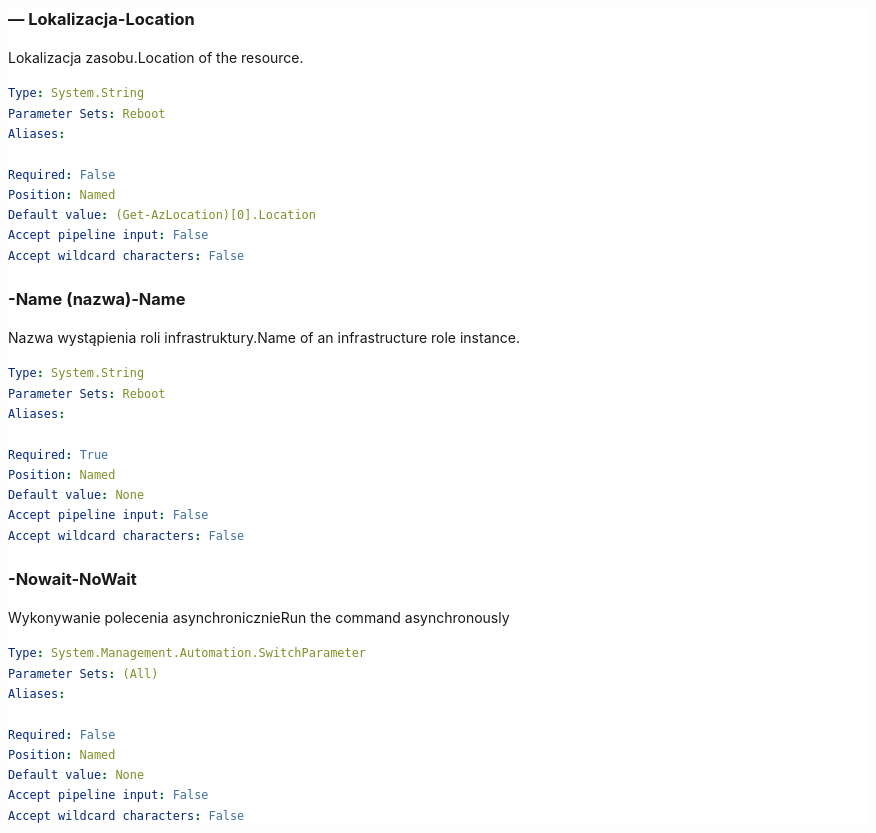 ### <span data-ttu-id="70a06-121">— Lokalizacja</span><span class="sxs-lookup"><span data-stu-id="70a06-121">-Location</span></span>
<span data-ttu-id="70a06-122">Lokalizacja zasobu.</span><span class="sxs-lookup"><span data-stu-id="70a06-122">Location of the resource.</span></span>

```yaml
Type: System.String
Parameter Sets: Reboot
Aliases:

Required: False
Position: Named
Default value: (Get-AzLocation)[0].Location
Accept pipeline input: False
Accept wildcard characters: False

```

### <span data-ttu-id="70a06-123">-Name (nazwa)</span><span class="sxs-lookup"><span data-stu-id="70a06-123">-Name</span></span>
<span data-ttu-id="70a06-124">Nazwa wystąpienia roli infrastruktury.</span><span class="sxs-lookup"><span data-stu-id="70a06-124">Name of an infrastructure role instance.</span></span>

```yaml
Type: System.String
Parameter Sets: Reboot
Aliases:

Required: True
Position: Named
Default value: None
Accept pipeline input: False
Accept wildcard characters: False

```

### <span data-ttu-id="70a06-125">-Nowait</span><span class="sxs-lookup"><span data-stu-id="70a06-125">-NoWait</span></span>
<span data-ttu-id="70a06-126">Wykonywanie polecenia asynchronicznie</span><span class="sxs-lookup"><span data-stu-id="70a06-126">Run the command asynchronously</span></span>

```yaml
Type: System.Management.Automation.SwitchParameter
Parameter Sets: (All)
Aliases:

Required: False
Position: Named
Default value: None
Accept pipeline input: False
Accept wildcard characters: False

```
